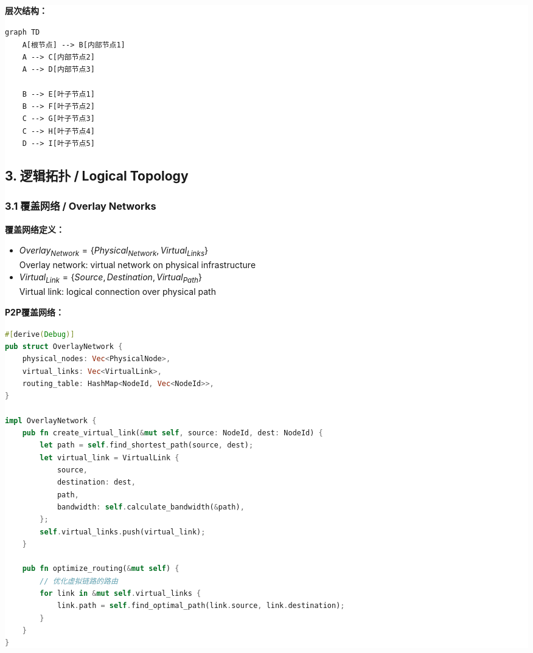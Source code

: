 **层次结构：**

```mermaid
graph TD
    A[根节点] --> B[内部节点1]
    A --> C[内部节点2]
    A --> D[内部节点3]
    
    B --> E[叶子节点1]
    B --> F[叶子节点2]
    C --> G[叶子节点3]
    C --> H[叶子节点4]
    D --> I[叶子节点5]
```

## 3. 逻辑拓扑 / Logical Topology

### 3.1 覆盖网络 / Overlay Networks

**覆盖网络定义：**

- $Overlay_{Network} = \{Physical_{Network}, Virtual_{Links}\}$  
  Overlay network: virtual network on physical infrastructure
- $Virtual_{Link} = \{Source, Destination, Virtual_{Path}\}$  
  Virtual link: logical connection over physical path

**P2P覆盖网络：**

```rust
#[derive(Debug)]
pub struct OverlayNetwork {
    physical_nodes: Vec<PhysicalNode>,
    virtual_links: Vec<VirtualLink>,
    routing_table: HashMap<NodeId, Vec<NodeId>>,
}

impl OverlayNetwork {
    pub fn create_virtual_link(&mut self, source: NodeId, dest: NodeId) {
        let path = self.find_shortest_path(source, dest);
        let virtual_link = VirtualLink {
            source,
            destination: dest,
            path,
            bandwidth: self.calculate_bandwidth(&path),
        };
        self.virtual_links.push(virtual_link);
    }
    
    pub fn optimize_routing(&mut self) {
        // 优化虚拟链路的路由
        for link in &mut self.virtual_links {
            link.path = self.find_optimal_path(link.source, link.destination);
        }
    }
}
```
